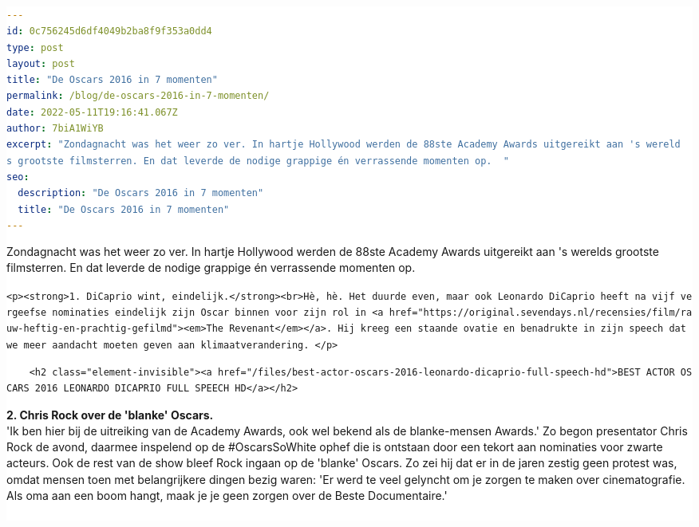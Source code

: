 ```yaml
---
id: 0c756245d6df4049b2ba8f9f353a0dd4
type: post
layout: post
title: "De Oscars 2016 in 7 momenten"
permalink: /blog/de-oscars-2016-in-7-momenten/
date: 2022-05-11T19:16:41.067Z
author: 7biA1WiYB
excerpt: "Zondagnacht was het weer zo ver. In hartje Hollywood werden de 88ste Academy Awards uitgereikt aan 's werelds grootste filmsterren. En dat leverde de nodige grappige én verrassende momenten op.  "
seo:
  description: "De Oscars 2016 in 7 momenten"
  title: "De Oscars 2016 in 7 momenten"
---
```

Zondagnacht was het weer zo ver. In hartje Hollywood werden de 88ste Academy Awards uitgereikt aan 's werelds grootste filmsterren. En dat leverde de nodige grappige én verrassende momenten op.  

    <p><strong>1. DiCaprio wint, eindelijk.</strong><br>Hè, hè. Het duurde even, maar ook Leonardo DiCaprio heeft na vijf vergeefse nominaties eindelijk zijn Oscar binnen voor zijn rol in <a href="https://original.sevendays.nl/recensies/film/rauw-heftig-en-prachtig-gefilmd"><em>The Revenant</em></a>. Hij kreeg een staande ovatie en benadrukte in zijn speech dat we meer aandacht moeten geven aan klimaatverandering. </p>
<p><div class="media media-element-container media-default"><div id="file-16429" class="file file-video file-video-youtube">

        <h2 class="element-invisible"><a href="/files/best-actor-oscars-2016-leonardo-dicaprio-full-speech-hd">BEST ACTOR OSCARS 2016 LEONARDO DICAPRIO FULL SPEECH HD</a></h2>
    
  
  <div class="content">
    <div class="media-youtube-video media-element file-default media-youtube-1">
  <iframe class="media-youtube-player" width="640" height="390" title="BEST ACTOR OSCARS 2016 LEONARDO DICAPRIO FULL SPEECH HD" src="https://www.youtube.com/embed/mnRDYUhwyEw?wmode=opaque&controls=" name="BEST ACTOR OSCARS 2016 LEONARDO DICAPRIO FULL SPEECH HD" frameborder="0" allowfullscreen="">Video van BEST ACTOR OSCARS 2016 LEONARDO DICAPRIO FULL SPEECH HD</iframe>
</div>
  </div>

  
</div>
</div>
<p><strong>2. Chris Rock over de 'blanke' Oscars.</strong><br>'Ik ben hier bij de uitreiking van de Academy Awards, ook wel bekend als de blanke-mensen Awards.' Zo begon presentator Chris Rock de avond, daarmee inspelend op de #OscarsSoWhite ophef die is ontstaan door een tekort aan nominaties voor zwarte acteurs. Ook de rest van de show bleef Rock ingaan op de 'blanke' Oscars. Zo zei hij dat er in de jaren zestig geen protest was, omdat mensen toen met belangrijkere dingen bezig waren: 'Er werd te veel gelyncht om je zorgen te maken over cinematografie. Als oma aan een boom hangt, maak je je geen zorgen over de Beste Documentaire.'<br> </p>
<p><div class="media media-element-container media-default"><div id="file-16430" class="file file-video file-video-youtube">
